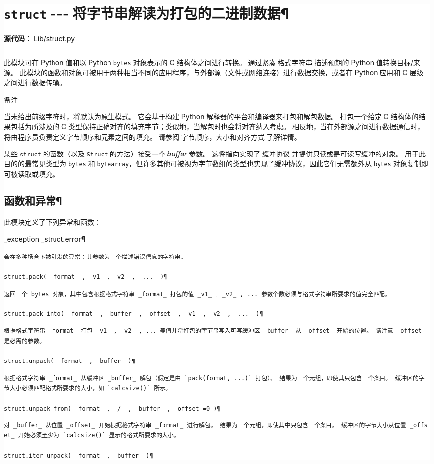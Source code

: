 # `struct` \--- 将字节串解读为打包的二进制数据¶

**源代码：** [Lib/struct.py](https://github.com/python/cpython/tree/3.12/Lib/struct.py)

* * *

此模块可在 Python 值和以 Python [`bytes`](stdtypes.md#bytes "bytes") 对象表示的 C 结构体之间进行转换。 通过紧凑 格式字符串 描述预期的 Python 值转换目标/来源。 此模块的函数和对象可被用于两种相当不同的应用程序，与外部源（文件或网络连接）进行数据交换，或者在 Python 应用和 C 层级之间进行数据传输。

备注

当未给出前缀字符时，将默认为原生模式。 它会基于构建 Python 解释器的平台和编译器来打包和解包数据。 打包一个给定 C 结构体的结果包括为所涉及的 C 类型保持正确对齐的填充字节；类似地，当解包时也会将对齐纳入考虑。 相反地，当在外部源之间进行数据通信时，将由程序员负责定义字节顺序和元素之间的填充。 请参阅 字节顺序，大小和对齐方式 了解详情。

某些 `struct` 的函数（以及 `Struct` 的方法）接受一个 _buffer_ 参数。 这将指向实现了 [缓冲协议](../c-api/buffer.md#bufferobjects) 并提供只读或是可读写缓冲的对象。 用于此目的的最常见类型为 [`bytes`](stdtypes.md#bytes "bytes") 和 [`bytearray`](stdtypes.md#bytearray "bytearray")，但许多其他可被视为字节数组的类型也实现了缓冲协议，因此它们无需额外从 [`bytes`](stdtypes.md#bytes "bytes") 对象复制即可被读取或填充。

## 函数和异常¶

此模块定义了下列异常和函数：

_exception _struct.error¶

    

~~~
会在多种场合下被引发的异常；其参数为一个描述错误信息的字符串。

struct.pack( _format_ , _v1_ , _v2_ , _..._ )¶
~~~
    

~~~
返回一个 bytes 对象，其中包含根据格式字符串 _format_ 打包的值 _v1_ , _v2_ , ... 参数个数必须与格式字符串所要求的值完全匹配。

struct.pack_into( _format_ , _buffer_ , _offset_ , _v1_ , _v2_ , _..._ )¶
~~~
    

~~~
根据格式字符串 _format_ 打包 _v1_ , _v2_ , ... 等值并将打包的字节串写入可写缓冲区 _buffer_ 从 _offset_ 开始的位置。 请注意 _offset_ 是必需的参数。

struct.unpack( _format_ , _buffer_ )¶
~~~
    

~~~
根据格式字符串 _format_ 从缓冲区 _buffer_ 解包（假定是由 `pack(format, ...)` 打包）。 结果为一个元组，即使其只包含一个条目。 缓冲区的字节大小必须匹配格式所要求的大小，如 `calcsize()` 所示。

struct.unpack_from( _format_ , _/_ , _buffer_ , _offset =0_)¶
~~~
    

~~~
对 _buffer_ 从位置 _offset_ 开始根据格式字符串 _format_ 进行解包。 结果为一个元组，即使其中只包含一个条目。 缓冲区的字节大小从位置 _offset_ 开始必须至少为 `calcsize()` 显示的格式所要求的大小。

struct.iter_unpack( _format_ , _buffer_ )¶
~~~
    